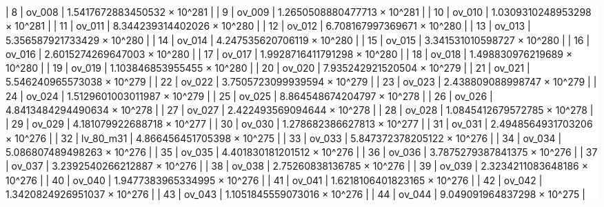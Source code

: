 | 8 | ov_008 | 1.5417672883450532 × 10^281 |
| 9 | ov_009 | 1.2650508880477713 × 10^281 |
| 10 | ov_010 | 1.0309310248953298 × 10^281 |
| 11 | ov_011 | 8.344239314402026 × 10^280 |
| 12 | ov_012 | 6.708167997369671 × 10^280 |
| 13 | ov_013 | 5.356587921733429 × 10^280 |
| 14 | ov_014 | 4.247535620706119 × 10^280 |
| 15 | ov_015 | 3.341531010598727 × 10^280 |
| 16 | ov_016 | 2.6015274269647003 × 10^280 |
| 17 | ov_017 | 1.9928716411791298 × 10^280 |
| 18 | ov_018 | 1.498830976219689 × 10^280 |
| 19 | ov_019 | 1.103846853955455 × 10^280 |
| 20 | ov_020 | 7.935242921520504 × 10^279 |
| 21 | ov_021 | 5.546240965573038 × 10^279 |
| 22 | ov_022 | 3.7505723099939594 × 10^279 |
| 23 | ov_023 | 2.438809088998747 × 10^279 |
| 24 | ov_024 | 1.5129601003011987 × 10^279 |
| 25 | ov_025 | 8.864548674204797 × 10^278 |
| 26 | ov_026 | 4.8413484294490634 × 10^278 |
| 27 | ov_027 | 2.422493569094644 × 10^278 |
| 28 | ov_028 | 1.0845412679572785 × 10^278 |
| 29 | ov_029 | 4.181079922688718 × 10^277 |
| 30 | ov_030 | 1.278682386627813 × 10^277 |
| 31 | ov_031 | 2.4948564931703206 × 10^276 |
| 32 | lv_80_m31 | 4.866456451705398 × 10^275 |
| 33 | ov_033 | 5.847372378205122 × 10^276 |
| 34 | ov_034 | 5.086807489498263 × 10^276 |
| 35 | ov_035 | 4.401830181201512 × 10^276 |
| 36 | ov_036 | 3.7875279387841375 × 10^276 |
| 37 | ov_037 | 3.2392540266212887 × 10^276 |
| 38 | ov_038 | 2.75260838136785 × 10^276 |
| 39 | ov_039 | 2.3234211083648186 × 10^276 |
| 40 | ov_040 | 1.9477383965334995 × 10^276 |
| 41 | ov_041 | 1.6218106401823165 × 10^276 |
| 42 | ov_042 | 1.3420824926951037 × 10^276 |
| 43 | ov_043 | 1.1051845559073016 × 10^276 |
| 44 | ov_044 | 9.049091964837298 × 10^275 |